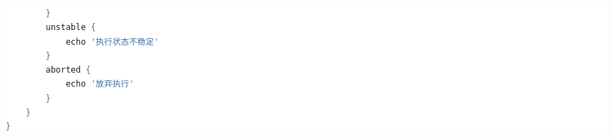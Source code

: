   ```groovy
          }
          unstable {
              echo '执行状态不稳定'
          }
          aborted {
              echo '放弃执行'
          }
      }
  }
  ```

